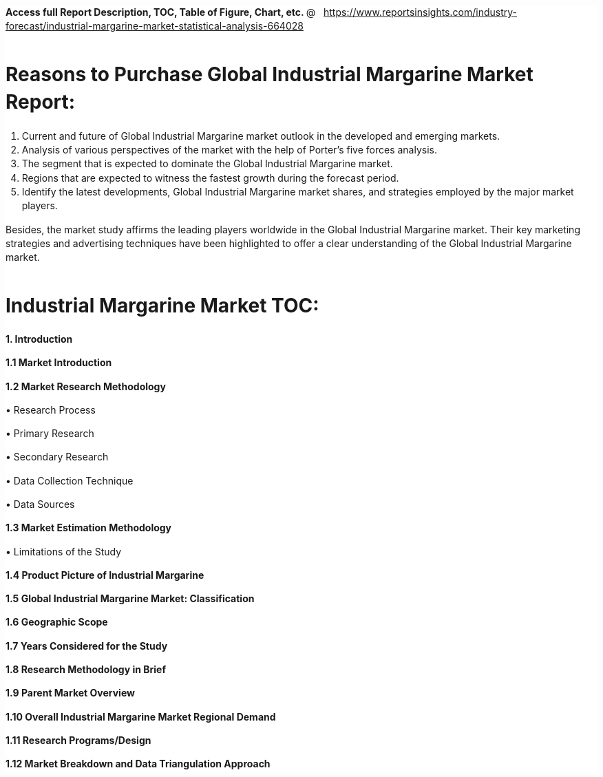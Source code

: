<strong>Access full Report Description, TOC, Table of Figure, Chart, etc. </strong>@   <a href=https://www.reportsinsights.com/industry-forecast/industrial-margarine-market-statistical-analysis-664028 style=color:#0000ff;>https://www.reportsinsights.com/industry-forecast/industrial-margarine-market-statistical-analysis-664028</a>

# <strong>Reasons to Purchase Global Industrial Margarine Market Report:</strong>
1. Current and future of Global Industrial Margarine market outlook in the developed and emerging markets.
2. Analysis of various perspectives of the market with the help of Porter’s five forces analysis.
3. The segment that is expected to dominate the Global Industrial Margarine market.
4. Regions that are expected to witness the fastest growth during the forecast period.
5. Identify the latest developments, Global Industrial Margarine market shares, and strategies employed by the major market players.

Besides, the market study affirms the leading players worldwide in the Global Industrial Margarine market. Their key marketing strategies and advertising techniques have been highlighted to offer a clear understanding of the Global Industrial Margarine market.

# <strong>Industrial Margarine Market TOC:</strong>

<strong>1. Introduction</strong>

<strong>1.1 Market Introduction</strong>

<strong>1.2 Market Research Methodology</strong>

• Research Process

• Primary Research

• Secondary Research

• Data Collection Technique

• Data Sources

<strong>1.3 Market Estimation Methodology</strong>

• Limitations of the Study

<strong>1.4 Product Picture of Industrial Margarine</strong>

<strong>1.5 Global Industrial Margarine Market: Classification</strong>

<strong>1.6 Geographic Scope</strong>

<strong>1.7 Years Considered for the Study</strong>

<strong>1.8 Research Methodology in Brief</strong>

<strong>1.9 Parent Market Overview</strong>

<strong>1.10 Overall Industrial Margarine Market Regional Demand</strong>

<strong>1.11 Research Programs/Design</strong>

<strong>1.12 Market Breakdown and Data Triangulation Approach</strong>
